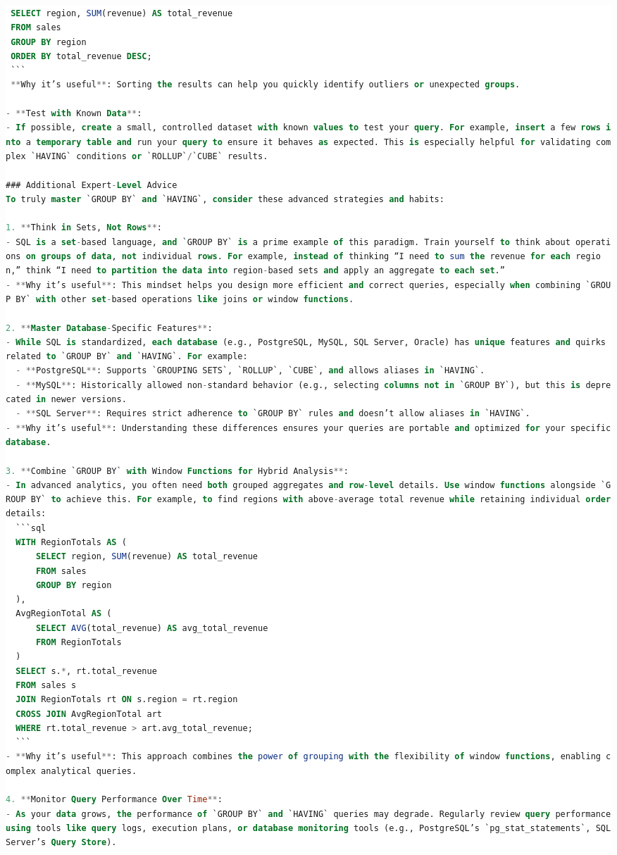    ```sql
    SELECT region, SUM(revenue) AS total_revenue
    FROM sales
    GROUP BY region
    ORDER BY total_revenue DESC;
    ```
    **Why it’s useful**: Sorting the results can help you quickly identify outliers or unexpected groups.

- **Test with Known Data**:
  - If possible, create a small, controlled dataset with known values to test your query. For example, insert a few rows into a temporary table and run your query to ensure it behaves as expected. This is especially helpful for validating complex `HAVING` conditions or `ROLLUP`/`CUBE` results.

### Additional Expert-Level Advice
To truly master `GROUP BY` and `HAVING`, consider these advanced strategies and habits:

1. **Think in Sets, Not Rows**:
   - SQL is a set-based language, and `GROUP BY` is a prime example of this paradigm. Train yourself to think about operations on groups of data, not individual rows. For example, instead of thinking “I need to sum the revenue for each region,” think “I need to partition the data into region-based sets and apply an aggregate to each set.”
   - **Why it’s useful**: This mindset helps you design more efficient and correct queries, especially when combining `GROUP BY` with other set-based operations like joins or window functions.

2. **Master Database-Specific Features**:
   - While SQL is standardized, each database (e.g., PostgreSQL, MySQL, SQL Server, Oracle) has unique features and quirks related to `GROUP BY` and `HAVING`. For example:
     - **PostgreSQL**: Supports `GROUPING SETS`, `ROLLUP`, `CUBE`, and allows aliases in `HAVING`.
     - **MySQL**: Historically allowed non-standard behavior (e.g., selecting columns not in `GROUP BY`), but this is deprecated in newer versions.
     - **SQL Server**: Requires strict adherence to `GROUP BY` rules and doesn’t allow aliases in `HAVING`.
   - **Why it’s useful**: Understanding these differences ensures your queries are portable and optimized for your specific database.

3. **Combine `GROUP BY` with Window Functions for Hybrid Analysis**:
   - In advanced analytics, you often need both grouped aggregates and row-level details. Use window functions alongside `GROUP BY` to achieve this. For example, to find regions with above-average total revenue while retaining individual order details:
     ```sql
     WITH RegionTotals AS (
         SELECT region, SUM(revenue) AS total_revenue
         FROM sales
         GROUP BY region
     ),
     AvgRegionTotal AS (
         SELECT AVG(total_revenue) AS avg_total_revenue
         FROM RegionTotals
     )
     SELECT s.*, rt.total_revenue
     FROM sales s
     JOIN RegionTotals rt ON s.region = rt.region
     CROSS JOIN AvgRegionTotal art
     WHERE rt.total_revenue > art.avg_total_revenue;
     ```
   - **Why it’s useful**: This approach combines the power of grouping with the flexibility of window functions, enabling complex analytical queries.

4. **Monitor Query Performance Over Time**:
   - As your data grows, the performance of `GROUP BY` and `HAVING` queries may degrade. Regularly review query performance using tools like query logs, execution plans, or database monitoring tools (e.g., PostgreSQL’s `pg_stat_statements`, SQL Server’s Query Store).
   ```